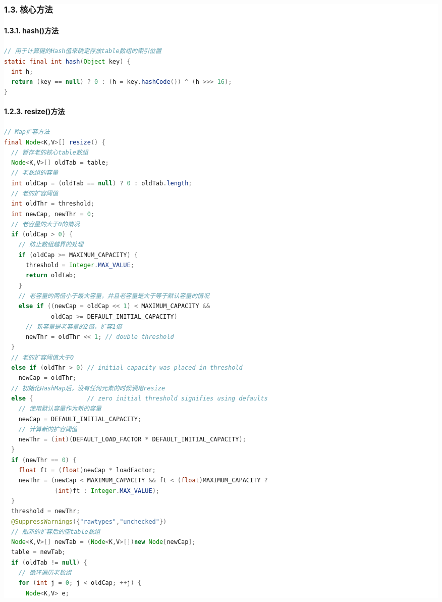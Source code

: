 ```java

```

### 1.3. 核心方法

#### 1.3.1. hash()方法

```java
// 用于计算键的Hash值来确定存放table数组的索引位置
static final int hash(Object key) {
  int h;
  return (key == null) ? 0 : (h = key.hashCode()) ^ (h >>> 16);
}
```

#### 1.2.3. resize()方法

```java
// Map扩容方法
final Node<K,V>[] resize() {
  // 暂存老的核心table数组
  Node<K,V>[] oldTab = table;
  // 老数组的容量
  int oldCap = (oldTab == null) ? 0 : oldTab.length;
  // 老的扩容阈值
  int oldThr = threshold;
  int newCap, newThr = 0;
  // 老容量的大于0的情况
  if (oldCap > 0) {
    // 防止数组越界的处理
    if (oldCap >= MAXIMUM_CAPACITY) {
      threshold = Integer.MAX_VALUE;
      return oldTab;
    }
    // 老容量的两倍小于最大容量，并且老容量是大于等于默认容量的情况
    else if ((newCap = oldCap << 1) < MAXIMUM_CAPACITY &&
             oldCap >= DEFAULT_INITIAL_CAPACITY)
      // 新容量是老容量的2倍，扩容1倍
      newThr = oldThr << 1; // double threshold
  }
  // 老的扩容阈值大于0
  else if (oldThr > 0) // initial capacity was placed in threshold
    newCap = oldThr;
  // 初始化HashMap后，没有任何元素的时候调用resize
  else {               // zero initial threshold signifies using defaults
    // 使用默认容量作为新的容量
    newCap = DEFAULT_INITIAL_CAPACITY;
    // 计算新的扩容阈值
    newThr = (int)(DEFAULT_LOAD_FACTOR * DEFAULT_INITIAL_CAPACITY);
  }
  if (newThr == 0) {
    float ft = (float)newCap * loadFactor;
    newThr = (newCap < MAXIMUM_CAPACITY && ft < (float)MAXIMUM_CAPACITY ?
              (int)ft : Integer.MAX_VALUE);
  }
  threshold = newThr;
  @SuppressWarnings({"rawtypes","unchecked"})
  // 船新的扩容后的空table数组
  Node<K,V>[] newTab = (Node<K,V>[])new Node[newCap];
  table = newTab;
  if (oldTab != null) {
    // 循环遍历老数组
    for (int j = 0; j < oldCap; ++j) {
      Node<K,V> e;
```